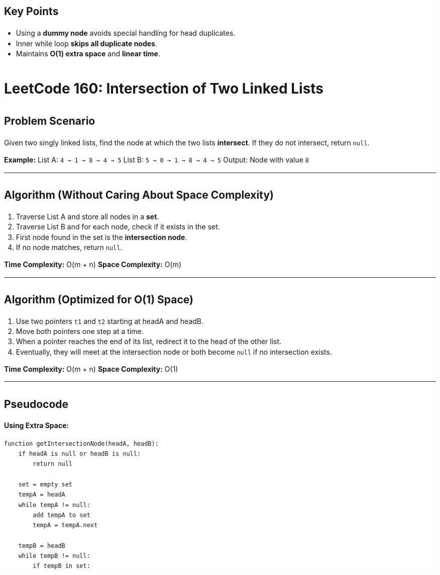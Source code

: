 
## Key Points

* Using a **dummy node** avoids special handling for head duplicates.
* Inner while loop **skips all duplicate nodes**.
* Maintains **O(1) extra space** and **linear time**.

# LeetCode 160: Intersection of Two Linked Lists

## Problem Scenario

Given two singly linked lists, find the node at which the two lists **intersect**. If they do not intersect, return `null`.

**Example:**
List A: `4 → 1 → 8 → 4 → 5`
List B: `5 → 0 → 1 → 8 → 4 → 5`
Output: Node with value `8`

---

## Algorithm (Without Caring About Space Complexity)

1. Traverse List A and store all nodes in a **set**.
2. Traverse List B and for each node, check if it exists in the set.
3. First node found in the set is the **intersection node**.
4. If no node matches, return `null`.

**Time Complexity:** O(m + n)
**Space Complexity:** O(m)

---

## Algorithm (Optimized for O(1) Space)

1. Use two pointers `t1` and `t2` starting at headA and headB.
2. Move both pointers one step at a time.
3. When a pointer reaches the end of its list, redirect it to the head of the other list.
4. Eventually, they will meet at the intersection node or both become `null` if no intersection exists.

**Time Complexity:** O(m + n)
**Space Complexity:** O(1)

---

## Pseudocode

**Using Extra Space:**

```
function getIntersectionNode(headA, headB):
    if headA is null or headB is null:
        return null

    set = empty set
    tempA = headA
    while tempA != null:
        add tempA to set
        tempA = tempA.next

    tempB = headB
    while tempB != null:
        if tempB in set:
```
